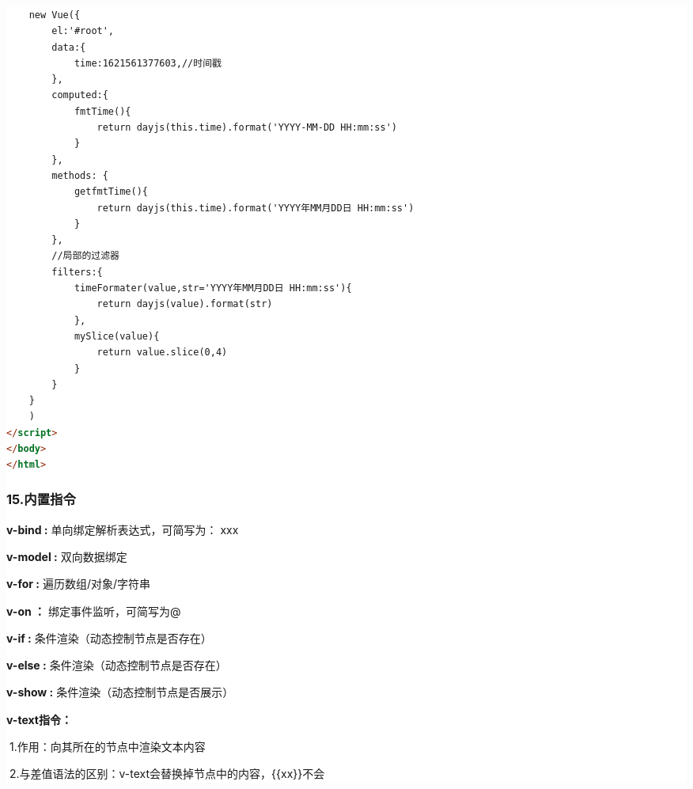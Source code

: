 ```html
    new Vue({
        el:'#root',
        data:{
            time:1621561377603,//时间戳
        },
        computed:{
            fmtTime(){
                return dayjs(this.time).format('YYYY-MM-DD HH:mm:ss')
            }
        },
        methods: {
            getfmtTime(){
                return dayjs(this.time).format('YYYY年MM月DD日 HH:mm:ss')
            }
        },
        //局部的过滤器
        filters:{
            timeFormater(value,str='YYYY年MM月DD日 HH:mm:ss'){
                return dayjs(value).format(str)
            },
            mySlice(value){
                return value.slice(0,4)
            }
        }
    }            
    )
</script> 
</body>
</html>
```



### 15.内置指令

**v-bind :** 单向绑定解析表达式，可简写为： xxx

**v-model :** 双向数据绑定

**v-for :** 遍历数组/对象/字符串

**v-on ：** 绑定事件监听，可简写为@

**v-if :** 条件渲染（动态控制节点是否存在）

**v-else :** 条件渲染（动态控制节点是否存在）

**v-show :** 条件渲染（动态控制节点是否展示）



**v-text指令：**

​	1.作用：向其所在的节点中渲染文本内容

​	2.与差值语法的区别：v-text会替换掉节点中的内容，{{xx}}不会
